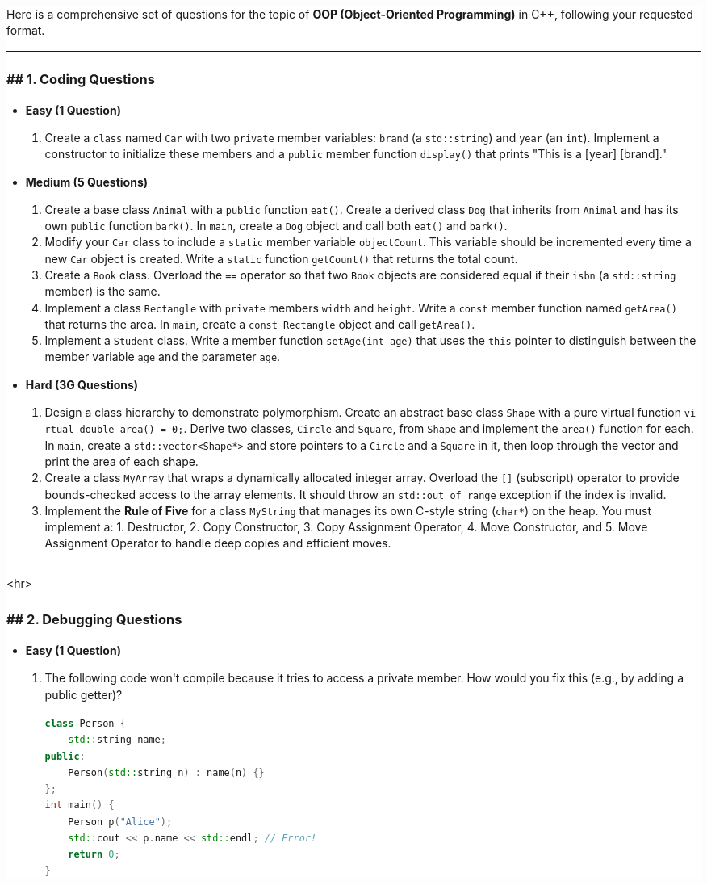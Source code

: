 Here is a comprehensive set of questions for the topic of **OOP (Object-Oriented Programming)** in C++, following your requested format.

-----

### \#\# 1. Coding Questions

  * **Easy (1 Question)**

    1.  Create a `class` named `Car` with two `private` member variables: `brand` (a `std::string`) and `year` (an `int`). Implement a constructor to initialize these members and a `public` member function `display()` that prints "This is a [year] [brand]."

  * **Medium (5 Questions)**

    1.  Create a base class `Animal` with a `public` function `eat()`. Create a derived class `Dog` that inherits from `Animal` and has its own `public` function `bark()`. In `main`, create a `Dog` object and call both `eat()` and `bark()`.
    2.  Modify your `Car` class to include a `static` member variable `objectCount`. This variable should be incremented every time a new `Car` object is created. Write a `static` function `getCount()` that returns the total count.
    3.  Create a `Book` class. Overload the `==` operator so that two `Book` objects are considered equal if their `isbn` (a `std::string` member) is the same.
    4.  Implement a class `Rectangle` with `private` members `width` and `height`. Write a `const` member function named `getArea()` that returns the area. In `main`, create a `const Rectangle` object and call `getArea()`.
    5.  Implement a `Student` class. Write a member function `setAge(int age)` that uses the `this` pointer to distinguish between the member variable `age` and the parameter `age`.

  * **Hard (3G Questions)**

    1.  Design a class hierarchy to demonstrate polymorphism. Create an abstract base class `Shape` with a pure virtual function `virtual double area() = 0;`. Derive two classes, `Circle` and `Square`, from `Shape` and implement the `area()` function for each. In `main`, create a `std::vector<Shape*>` and store pointers to a `Circle` and a `Square` in it, then loop through the vector and print the area of each shape.
    2.  Create a class `MyArray` that wraps a dynamically allocated integer array. Overload the `[]` (subscript) operator to provide bounds-checked access to the array elements. It should throw an `std::out_of_range` exception if the index is invalid.
    3.  Implement the **Rule of Five** for a class `MyString` that manages its own C-style string (`char*`) on the heap. You must implement a: 1. Destructor, 2. Copy Constructor, 3. Copy Assignment Operator, 4. Move Constructor, and 5. Move Assignment Operator to handle deep copies and efficient moves.

-----

\<hr\>

### \#\# 2. Debugging Questions

  * **Easy (1 Question)**

    1.  The following code won't compile because it tries to access a private member. How would you fix this (e.g., by adding a public getter)?
        ```cpp
        class Person {
            std::string name;
        public:
            Person(std::string n) : name(n) {}
        };
        int main() {
            Person p("Alice");
            std::cout << p.name << std::endl; // Error!
            return 0;
        }
        ```
